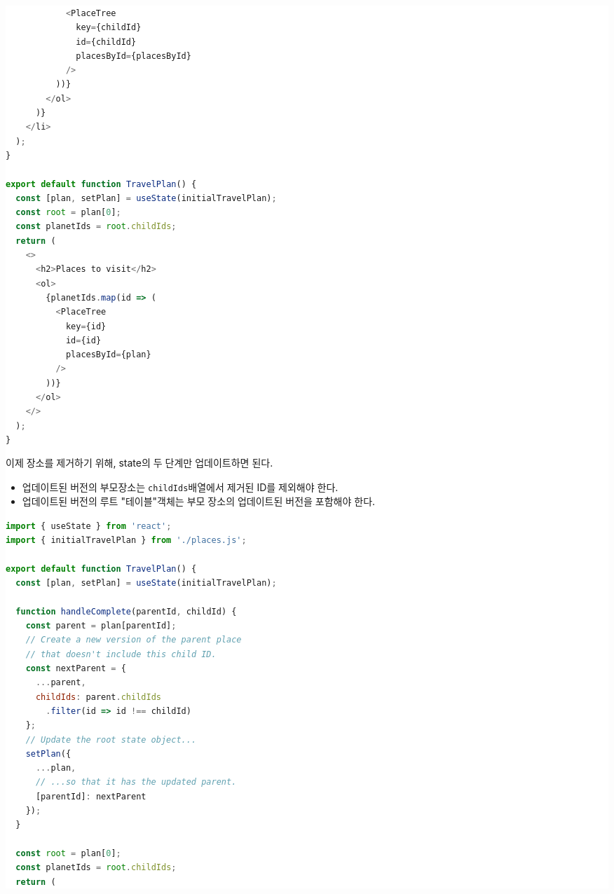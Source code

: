 ```javascript
            <PlaceTree
              key={childId}
              id={childId}
              placesById={placesById}
            />
          ))}
        </ol>
      )}
    </li>
  );
}

export default function TravelPlan() {
  const [plan, setPlan] = useState(initialTravelPlan);
  const root = plan[0];
  const planetIds = root.childIds;
  return (
    <>
      <h2>Places to visit</h2>
      <ol>
        {planetIds.map(id => (
          <PlaceTree
            key={id}
            id={id}
            placesById={plan}
          />
        ))}
      </ol>
    </>
  );
}
```

이제 장소를 제거하기 위해, state의 두 단계만 업데이트하면 된다.
- 업데이트된 버전의 부모장소는 `childIds`배열에서 제거된 ID를 제외해야 한다.
- 업데이트된 버전의 루트 "테이블"객체는 부모 장소의 업데이트된 버전을 포함해야 한다.

```javascript
import { useState } from 'react';
import { initialTravelPlan } from './places.js';

export default function TravelPlan() {
  const [plan, setPlan] = useState(initialTravelPlan);

  function handleComplete(parentId, childId) {
    const parent = plan[parentId];
    // Create a new version of the parent place
    // that doesn't include this child ID.
    const nextParent = {
      ...parent,
      childIds: parent.childIds
        .filter(id => id !== childId)
    };
    // Update the root state object...
    setPlan({
      ...plan,
      // ...so that it has the updated parent.
      [parentId]: nextParent
    });
  }

  const root = plan[0];
  const planetIds = root.childIds;
  return (
```